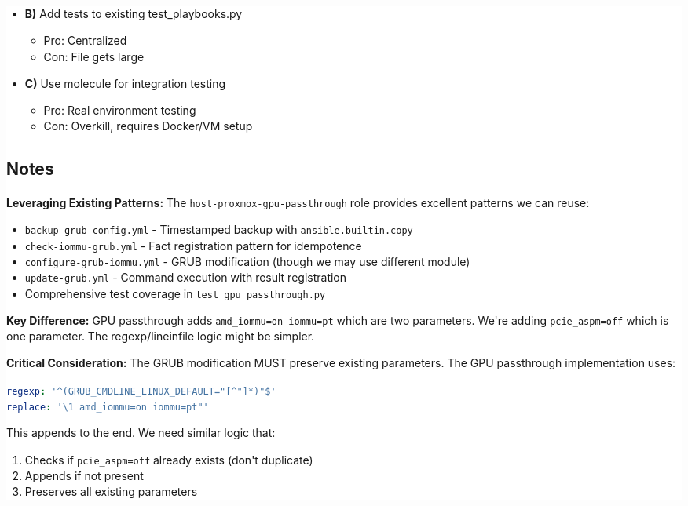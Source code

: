 - **B)** Add tests to existing test_playbooks.py
  - Pro: Centralized
  - Con: File gets large

- **C)** Use molecule for integration testing
  - Pro: Real environment testing
  - Con: Overkill, requires Docker/VM setup

## Notes

**Leveraging Existing Patterns:**
The `host-proxmox-gpu-passthrough` role provides excellent patterns we can reuse:
- `backup-grub-config.yml` - Timestamped backup with `ansible.builtin.copy`
- `check-iommu-grub.yml` - Fact registration pattern for idempotence
- `configure-grub-iommu.yml` - GRUB modification (though we may use different module)
- `update-grub.yml` - Command execution with result registration
- Comprehensive test coverage in `test_gpu_passthrough.py`

**Key Difference:**
GPU passthrough adds `amd_iommu=on iommu=pt` which are two parameters. We're adding `pcie_aspm=off` which is one parameter. The regexp/lineinfile logic might be simpler.

**Critical Consideration:**
The GRUB modification MUST preserve existing parameters. The GPU passthrough implementation uses:
```yaml
regexp: '^(GRUB_CMDLINE_LINUX_DEFAULT="[^"]*)"$'
replace: '\1 amd_iommu=on iommu=pt"'
```
This appends to the end. We need similar logic that:
1. Checks if `pcie_aspm=off` already exists (don't duplicate)
2. Appends if not present
3. Preserves all existing parameters
